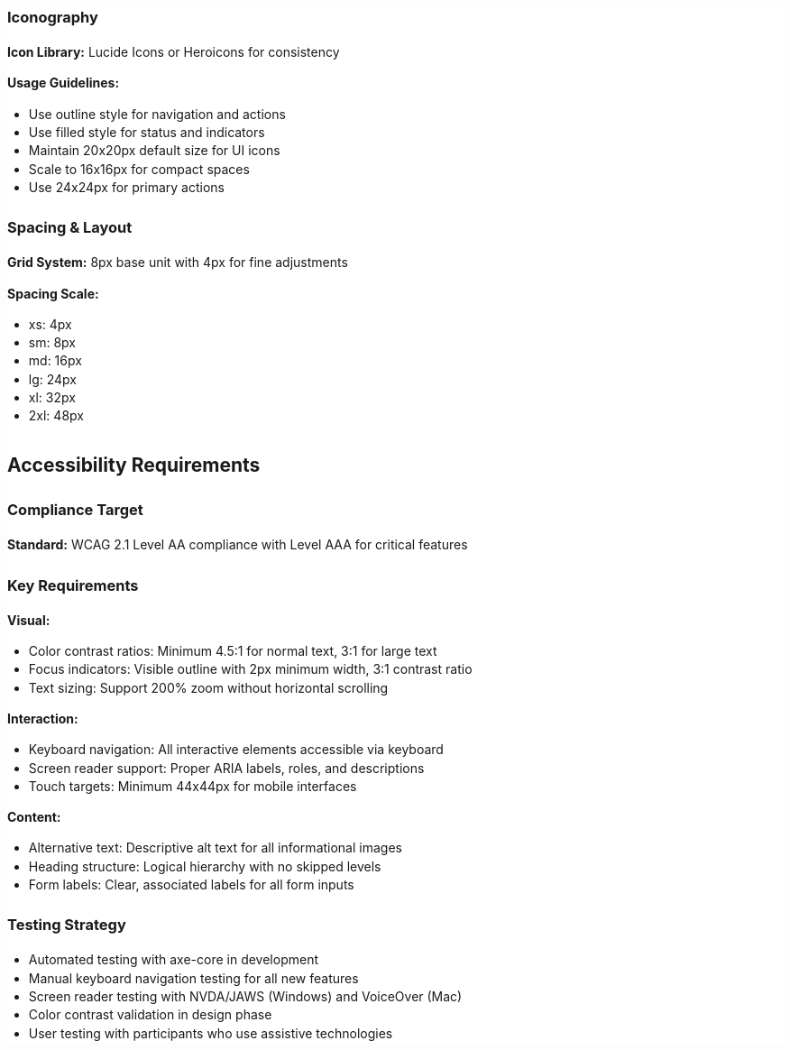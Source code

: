 ### Iconography

**Icon Library:** Lucide Icons or Heroicons for consistency

**Usage Guidelines:** 
- Use outline style for navigation and actions
- Use filled style for status and indicators
- Maintain 20x20px default size for UI icons
- Scale to 16x16px for compact spaces
- Use 24x24px for primary actions

### Spacing & Layout

**Grid System:** 8px base unit with 4px for fine adjustments

**Spacing Scale:** 
- xs: 4px
- sm: 8px
- md: 16px
- lg: 24px
- xl: 32px
- 2xl: 48px

## Accessibility Requirements

### Compliance Target

**Standard:** WCAG 2.1 Level AA compliance with Level AAA for critical features

### Key Requirements

**Visual:**
- Color contrast ratios: Minimum 4.5:1 for normal text, 3:1 for large text
- Focus indicators: Visible outline with 2px minimum width, 3:1 contrast ratio
- Text sizing: Support 200% zoom without horizontal scrolling

**Interaction:**
- Keyboard navigation: All interactive elements accessible via keyboard
- Screen reader support: Proper ARIA labels, roles, and descriptions
- Touch targets: Minimum 44x44px for mobile interfaces

**Content:**
- Alternative text: Descriptive alt text for all informational images
- Heading structure: Logical hierarchy with no skipped levels
- Form labels: Clear, associated labels for all form inputs

### Testing Strategy

- Automated testing with axe-core in development
- Manual keyboard navigation testing for all new features
- Screen reader testing with NVDA/JAWS (Windows) and VoiceOver (Mac)
- Color contrast validation in design phase
- User testing with participants who use assistive technologies
